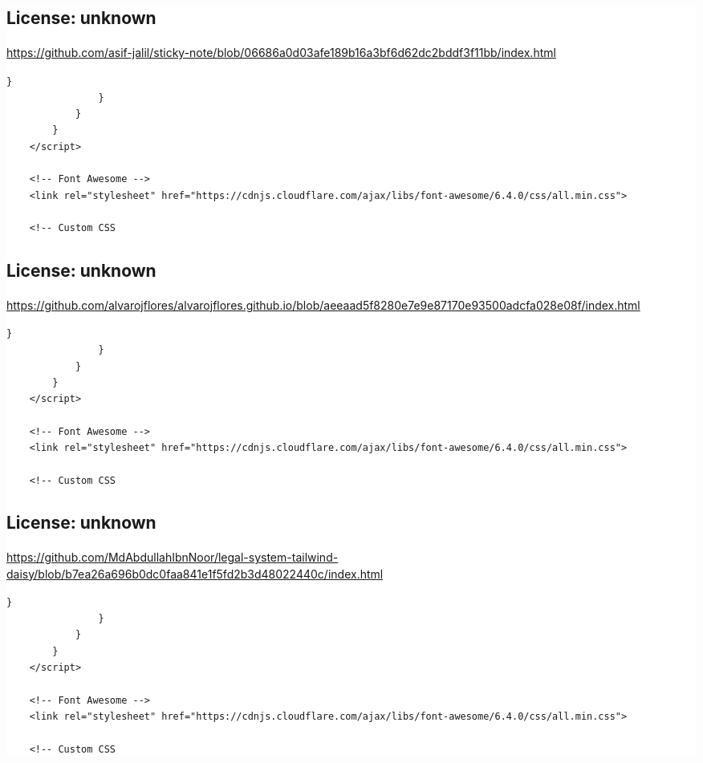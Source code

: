 
## License: unknown
https://github.com/asif-jalil/sticky-note/blob/06686a0d03afe189b16a3bf6d62dc2bddf3f11bb/index.html

```
}
                }
            }
        }
    </script>
    
    <!-- Font Awesome -->
    <link rel="stylesheet" href="https://cdnjs.cloudflare.com/ajax/libs/font-awesome/6.4.0/css/all.min.css">
    
    <!-- Custom CSS
```


## License: unknown
https://github.com/alvarojflores/alvarojflores.github.io/blob/aeeaad5f8280e7e9e87170e93500adcfa028e08f/index.html

```
}
                }
            }
        }
    </script>
    
    <!-- Font Awesome -->
    <link rel="stylesheet" href="https://cdnjs.cloudflare.com/ajax/libs/font-awesome/6.4.0/css/all.min.css">
    
    <!-- Custom CSS
```


## License: unknown
https://github.com/MdAbdullahIbnNoor/legal-system-tailwind-daisy/blob/b7ea26a696b0dc0faa841e1f5fd2b3d48022440c/index.html

```
}
                }
            }
        }
    </script>
    
    <!-- Font Awesome -->
    <link rel="stylesheet" href="https://cdnjs.cloudflare.com/ajax/libs/font-awesome/6.4.0/css/all.min.css">
    
    <!-- Custom CSS
```
